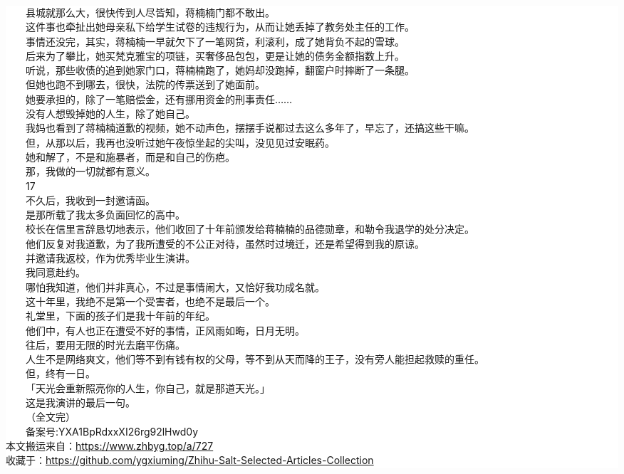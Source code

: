 &emsp;&emsp;县城就那么大，很快传到人尽皆知，蒋楠楠门都不敢出。  
&emsp;&emsp;这件事也牵扯出她母亲私下给学生试卷的违规行为，从而让她丢掉了教务处主任的工作。  
&emsp;&emsp;事情还没完，其实，蒋楠楠一早就欠下了一笔网贷，利滚利，成了她背负不起的雪球。  
&emsp;&emsp;后来为了攀比，她买梵克雅宝的项链，买奢侈品包包，更是让她的债务金额指数上升。  
&emsp;&emsp;听说，那些收债的追到她家门口，蒋楠楠跑了，她妈却没跑掉，翻窗户时摔断了一条腿。  
&emsp;&emsp;但她也跑不到哪去，很快，法院的传票送到了她面前。  
&emsp;&emsp;她要承担的，除了一笔赔偿金，还有挪用资金的刑事责任……  
&emsp;&emsp;没有人想毁掉她的人生，除了她自己。  
&emsp;&emsp;我妈也看到了蒋楠楠道歉的视频，她不动声色，摆摆手说都过去这么多年了，早忘了，还搞这些干嘛。  
&emsp;&emsp;但，从那以后，我再也没听过她午夜惊坐起的尖叫，没见见过安眠药。  
&emsp;&emsp;她和解了，不是和施暴者，而是和自己的伤疤。  
&emsp;&emsp;那，我做的一切就都有意义。  
&emsp;&emsp;17  
&emsp;&emsp;不久后，我收到一封邀请函。  
&emsp;&emsp;是那所载了我太多负面回忆的高中。  
&emsp;&emsp;校长在信里言辞恳切地表示，他们收回了十年前颁发给蒋楠楠的品德勋章，和勒令我退学的处分决定。  
&emsp;&emsp;他们反复对我道歉，为了我所遭受的不公正对待，虽然时过境迁，还是希望得到我的原谅。  
&emsp;&emsp;并邀请我返校，作为优秀毕业生演讲。  
&emsp;&emsp;我同意赴约。  
&emsp;&emsp;哪怕我知道，他们并非真心，不过是事情闹大，又恰好我功成名就。  
&emsp;&emsp;这十年里，我绝不是第一个受害者，也绝不是最后一个。  
&emsp;&emsp;礼堂里，下面的孩子们是我十年前的年纪。  
&emsp;&emsp;他们中，有人也正在遭受不好的事情，正风雨如晦，日月无明。  
&emsp;&emsp;往后，要用无限的时光去磨平伤痛。  
&emsp;&emsp;人生不是网络爽文，他们等不到有钱有权的父母，等不到从天而降的王子，没有旁人能担起救赎的重任。  
&emsp;&emsp;但，终有一日。  
&emsp;&emsp;「天光会重新照亮你的人生，你自己，就是那道天光。」  
&emsp;&emsp;这是我演讲的最后一句。  
&emsp;&emsp;（全文完）  
&emsp;&emsp;备案号:YXA1BpRdxxXI26rg92lHwd0y  
本文搬运来自：https://www.zhbyg.top/a/727  
 收藏于：https://github.com/ygxiuming/Zhihu-Salt-Selected-Articles-Collection